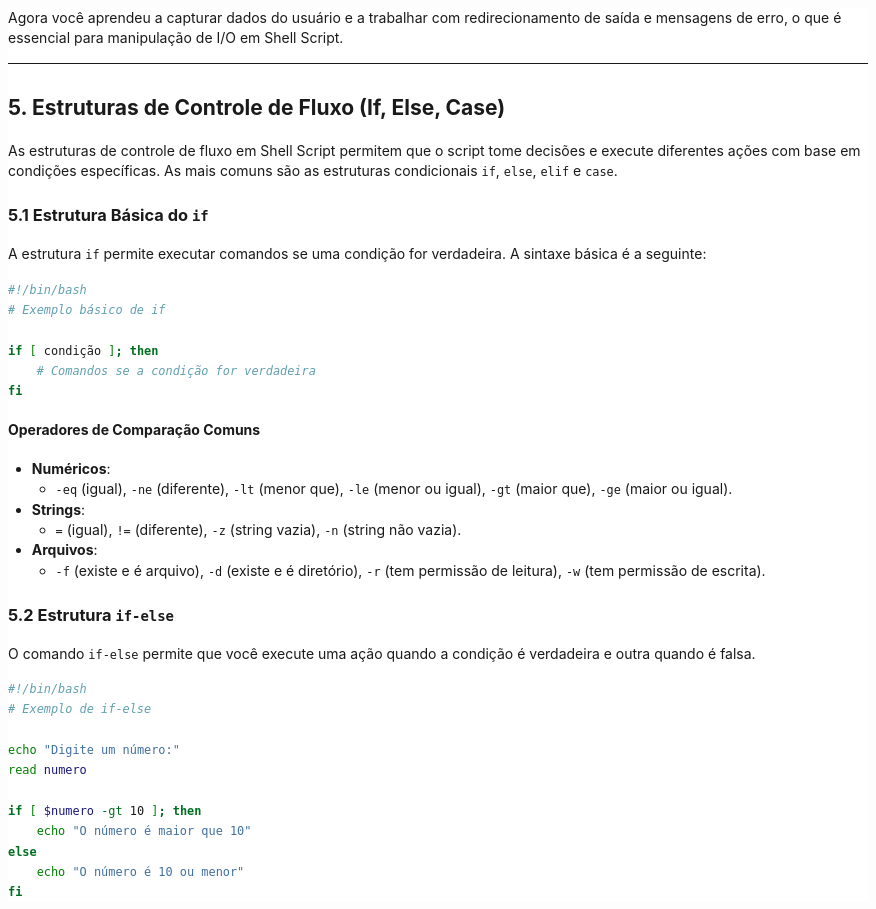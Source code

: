 
Agora você aprendeu a capturar dados do usuário e a trabalhar com redirecionamento de saída e mensagens de erro, o que é essencial para manipulação de I/O em Shell Script.

---

## **5. Estruturas de Controle de Fluxo (If, Else, Case)**

As estruturas de controle de fluxo em Shell Script permitem que o script tome decisões e execute diferentes ações com base em condições específicas. As mais comuns são as estruturas condicionais `if`, `else`, `elif` e `case`.

### **5.1 Estrutura Básica do `if`**

A estrutura `if` permite executar comandos se uma condição for verdadeira. A sintaxe básica é a seguinte:

```bash
#!/bin/bash
# Exemplo básico de if

if [ condição ]; then
    # Comandos se a condição for verdadeira
fi
```

#### **Operadores de Comparação Comuns**

- **Numéricos**: 
  - `-eq` (igual), `-ne` (diferente), `-lt` (menor que), `-le` (menor ou igual), `-gt` (maior que), `-ge` (maior ou igual).
- **Strings**:
  - `=` (igual), `!=` (diferente), `-z` (string vazia), `-n` (string não vazia).
- **Arquivos**:
  - `-f` (existe e é arquivo), `-d` (existe e é diretório), `-r` (tem permissão de leitura), `-w` (tem permissão de escrita).

### **5.2 Estrutura `if-else`**

O comando `if-else` permite que você execute uma ação quando a condição é verdadeira e outra quando é falsa.

```bash
#!/bin/bash
# Exemplo de if-else

echo "Digite um número:"
read numero

if [ $numero -gt 10 ]; then
    echo "O número é maior que 10"
else
    echo "O número é 10 ou menor"
fi
```
